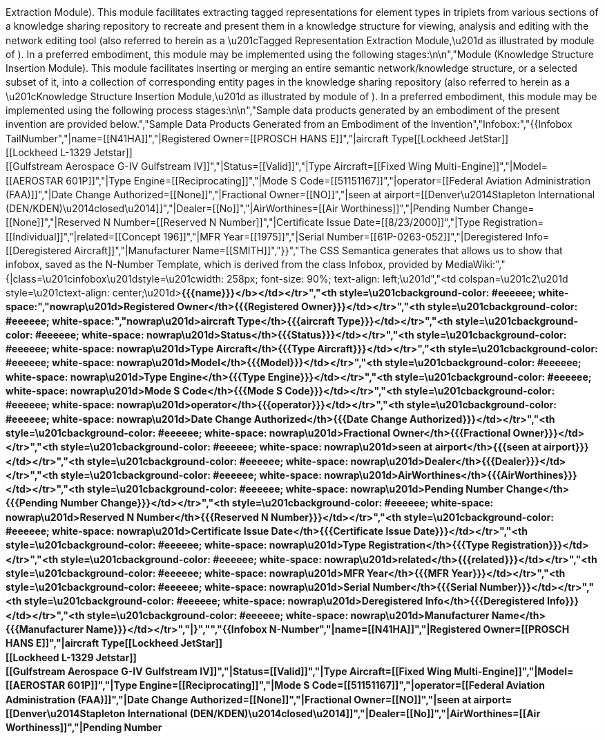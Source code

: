 Extraction Module). This module facilitates extracting tagged representations for element types in triplets from various sections of a knowledge sharing repository to recreate and present them in a knowledge structure for viewing, analysis and editing with the network editing tool (also referred to herein as a \u201cTagged Representation Extraction Module,\u201d as illustrated by module  of ). In a preferred embodiment, this module may be implemented using the following stages:\n\n","Module  (Knowledge Structure Insertion Module). This module facilitates inserting or merging an entire semantic network\/knowledge structure, or a selected subset of it, into a collection of corresponding entity pages in the knowledge sharing repository (also referred to herein as a \u201cKnowledge Structure Insertion Module,\u201d as illustrated by module  of ). In a preferred embodiment, this module may be implemented using the following process stages:\n\n","Sample data products generated by an embodiment of the present invention are provided below.","Sample Data Products Generated from an Embodiment of the Invention","Infobox:","{{Infobox TailNumber","|name=[[N41HA]]","|Registered Owner=[[PROSCH HANS E]]","|aircraft Type[[Lockheed JetStar]]<br>[[Lockheed L-1329 Jetstar]]<br>[[Gulfstream Aerospace G-IV Gulfstream IV]]","|Status=[[Valid]]","|Type Aircraft=[[Fixed Wing Multi-Engine]]","|Model=[[AEROSTAR 601P]]","|Type Engine=[[Reciprocating]]","|Mode S Code=[[51151167]]","|operator=[[Federal Aviation Administration (FAA)]]","|Date Change Authorized=[[None]]","|Fractional Owner=[[NO]]","|seen at airport=[[Denver\u2014Stapleton International (DEN\/KDEN)\u2014closed\u2014]]","|Dealer=[[No]]","|AirWorthines=[[Air Worthiness]]","|Pending Number Change=[[None]]","|Reserved N Number=[[Reserved N Number]]","|Certificate Issue Date=[[8\/23\/2000]]","|Type Registration=[[Individual]]","|related=[[Concept 196]]","|MFR Year=[[1975]]","|Serial Number=[[61P-0263-052]]","|Deregistered Info=[[Deregistered Aircraft]]","|Manufacturer Name=[[SMITH]]","}}","The CSS Semantica generates that allows us to show that infobox, saved as the N-Number Template, which is derived from the class Infobox, provided by MediaWiki:","{|class=\u201cinfobox\u201dstyle=\u201cwidth: 258px; font-size: 90%; text-align: left;\u201d","<tr><td colspan=\u201c2\u201d style=\u201ctext-align: center;\u201d><b>{{{name}}}<\/b><\/td><\/tr>","<tr><th style=\u201cbackground-color: #eeeeee; white-space:","nowrap\u201d>Registered Owner<\/th><td>{{{Registered Owner}}}<\/td><\/tr>","<tr><th style=\u201cbackground-color: #eeeeee; white-space:","nowrap\u201d>aircraft Type<\/th><td>{{{aircraft Type}}}<\/td><\/tr>","<tr><th style=\u201cbackground-color: #eeeeee; white-space: nowrap\u201d>Status<\/th><td>{{{Status}}}<\/td><\/tr>","<tr><th style=\u201cbackground-color: #eeeeee; white-space: nowrap\u201d>Type Aircraft<\/th><td>{{{Type Aircraft}}}<\/td><\/tr>","<tr><th style=\u201cbackground-color: #eeeeee; white-space: nowrap\u201d>Model<\/th><td>{{{Model}}}<\/td><\/tr>","<tr><th style=\u201cbackground-color: #eeeeee; white-space: nowrap\u201d>Type Engine<\/th><td>{{{Type Engine}}}<\/td><\/tr>","<tr><th style=\u201cbackground-color: #eeeeee; white-space: nowrap\u201d>Mode S Code<\/th><td>{{{Mode S Code}}}<\/td><\/tr>","<tr><th style=\u201cbackground-color: #eeeeee; white-space: nowrap\u201d>operator<\/th><td>{{{operator}}}<\/td><\/tr>","<tr><th style=\u201cbackground-color: #eeeeee; white-space: nowrap\u201d>Date Change Authorized<\/th><td>{{{Date Change Authorized}}}<\/td><\/tr>","<tr><th style=\u201cbackground-color: #eeeeee; white-space: nowrap\u201d>Fractional Owner<\/th><td>{{{Fractional Owner}}}<\/td><\/tr>","<tr><th style=\u201cbackground-color: #eeeeee; white-space: nowrap\u201d>seen at airport<\/th><td>{{{seen at airport}}}<\/td><\/tr>","<tr><th style=\u201cbackground-color: #eeeeee; white-space: nowrap\u201d>Dealer<\/th><td>{{{Dealer}}}<\/td><\/tr>","<tr><th style=\u201cbackground-color: #eeeeee; white-space: nowrap\u201d>AirWorthines<\/th><td>{{{AirWorthines}}}<\/td><\/tr>","<tr><th style=\u201cbackground-color: #eeeeee; white-space: nowrap\u201d>Pending Number Change<\/th><td>{{{Pending Number Change}}}<\/td><\/tr>","<tr><th style=\u201cbackground-color: #eeeeee; white-space: nowrap\u201d>Reserved N Number<\/th><td>{{{Reserved N Number}}}<\/td><\/tr>","<tr><th style=\u201cbackground-color: #eeeeee; white-space: nowrap\u201d>Certificate Issue Date<\/th><td>{{{Certificate Issue Date}}}<\/td><\/tr>","<tr><th style=\u201cbackground-color: #eeeeee; white-space: nowrap\u201d>Type Registration<\/th><td>{{{Type Registration}}}<\/td><\/tr>","<tr><th style=\u201cbackground-color: #eeeeee; white-space: nowrap\u201d>related<\/th><td>{{{related}}}<\/td><\/tr>","<tr><th style=\u201cbackground-color: #eeeeee; white-space: nowrap\u201d>MFR Year<\/th><td>{{{MFR Year}}}<\/td><\/tr>","<tr><th style=\u201cbackground-color: #eeeeee; white-space: nowrap\u201d>Serial Number<\/th><td>{{{Serial Number}}}<\/td><\/tr>","<tr><th style=\u201cbackground-color: #eeeeee; white-space: nowrap\u201d>Deregistered Info<\/th><td>{{{Deregistered Info}}}<\/td><\/tr>","<tr><th style=\u201cbackground-color: #eeeeee; white-space: nowrap\u201d>Manufacturer Name<\/th><td>{{{Manufacturer Name}}}<\/td><\/tr>","|}","<noinclude>","{{Infobox N-Number","|name=[[N41HA]]","|Registered Owner=[[PROSCH HANS E]]","|aircraft Type[[Lockheed JetStar]]<br>[[Lockheed L-1329 Jetstar]]<br>[[Gulfstream Aerospace G-IV Gulfstream IV]]","|Status=[[Valid]]","|Type Aircraft=[[Fixed Wing Multi-Engine]]","|Model=[[AEROSTAR 601P]]","|Type Engine=[[Reciprocating]]","|Mode S Code=[[51151167]]","|operator=[[Federal Aviation Administration (FAA)]]","|Date Change Authorized=[[None]]","|Fractional Owner=[[NO]]","|seen at airport=[[Denver\u2014Stapleton International (DEN\/KDEN)\u2014closed\u2014]]","|Dealer=[[No]]","|AirWorthines=[[Air Worthiness]]","|Pending Number